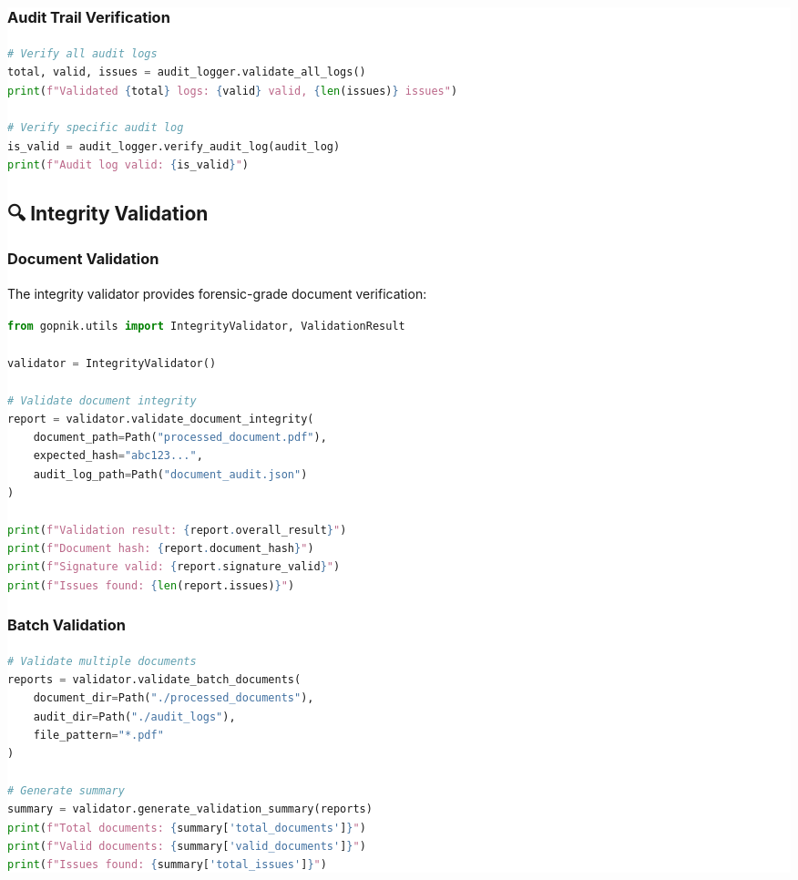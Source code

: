 ### Audit Trail Verification

```python
# Verify all audit logs
total, valid, issues = audit_logger.validate_all_logs()
print(f"Validated {total} logs: {valid} valid, {len(issues)} issues")

# Verify specific audit log
is_valid = audit_logger.verify_audit_log(audit_log)
print(f"Audit log valid: {is_valid}")
```

## 🔍 Integrity Validation

### Document Validation

The integrity validator provides forensic-grade document verification:

```python
from gopnik.utils import IntegrityValidator, ValidationResult

validator = IntegrityValidator()

# Validate document integrity
report = validator.validate_document_integrity(
    document_path=Path("processed_document.pdf"),
    expected_hash="abc123...",
    audit_log_path=Path("document_audit.json")
)

print(f"Validation result: {report.overall_result}")
print(f"Document hash: {report.document_hash}")
print(f"Signature valid: {report.signature_valid}")
print(f"Issues found: {len(report.issues)}")
```

### Batch Validation

```python
# Validate multiple documents
reports = validator.validate_batch_documents(
    document_dir=Path("./processed_documents"),
    audit_dir=Path("./audit_logs"),
    file_pattern="*.pdf"
)

# Generate summary
summary = validator.generate_validation_summary(reports)
print(f"Total documents: {summary['total_documents']}")
print(f"Valid documents: {summary['valid_documents']}")
print(f"Issues found: {summary['total_issues']}")
```
